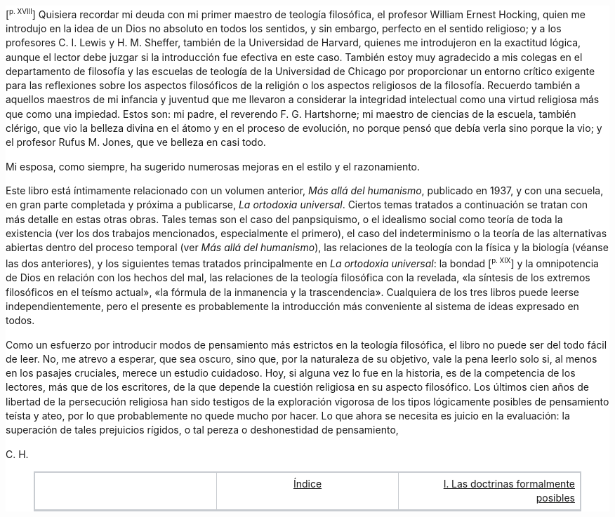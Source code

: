 <span id="pXVIII">[<sup><small>p. XVIII</small></sup>]</span> Quisiera recordar mi deuda con mi primer maestro de teología filosófica, el profesor William Ernest Hocking, quien me introdujo en la idea de un Dios no absoluto en todos los sentidos, y sin embargo, perfecto en el sentido religioso; y a los profesores C. I. Lewis y H. M. Sheffer, también de la Universidad de Harvard, quienes me introdujeron en la exactitud lógica, aunque el lector debe juzgar si la introducción fue efectiva en este caso. También estoy muy agradecido a mis colegas en el departamento de filosofía y las escuelas de teología de la Universidad de Chicago por proporcionar un entorno crítico exigente para las reflexiones sobre los aspectos filosóficos de la religión o los aspectos religiosos de la filosofía. Recuerdo también a aquellos maestros de mi infancia y juventud que me llevaron a considerar la integridad intelectual como una virtud religiosa más que como una impiedad. Estos son: mi padre, el reverendo F. G. Hartshorne; mi maestro de ciencias de la escuela, también clérigo, que vio la belleza divina en el átomo y en el proceso de evolución, no porque pensó que debía verla sino porque la vio; y el profesor Rufus M. Jones, que ve belleza en casi todo.

Mi esposa, como siempre, ha sugerido numerosas mejoras en el estilo y el razonamiento.

Este libro está íntimamente relacionado con un volumen anterior, _Más allá del humanismo_, publicado en 1937, y con una secuela, en gran parte completada y próxima a publicarse, _La ortodoxia universal_. Ciertos temas tratados a continuación se tratan con más detalle en estas otras obras. Tales temas son el caso del panpsiquismo, o el idealismo social como teoría de toda la existencia (ver los dos trabajos mencionados, especialmente el primero), el caso del indeterminismo o la teoría de las alternativas abiertas dentro del proceso temporal (ver _Más allá del humanismo_), las relaciones de la teología con la física y la biología (véanse las dos anteriores), y los siguientes temas tratados principalmente en _La ortodoxia universal_: la bondad <span id="pXIX">[<sup><small>p. XIX</small></sup>]</span> y la omnipotencia de Dios en relación con los hechos del mal, las relaciones de la teología filosófica con la revelada, «la síntesis de los extremos filosóficos en el teísmo actual», «la fórmula de la inmanencia y la trascendencia». Cualquiera de los tres libros puede leerse independientemente, pero el presente es probablemente la introducción más conveniente al sistema de ideas expresado en todos.

Como un esfuerzo por introducir modos de pensamiento más estrictos en la teología filosófica, el libro no puede ser del todo fácil de leer. No, me atrevo a esperar, que sea oscuro, sino que, por la naturaleza de su objetivo, vale la pena leerlo solo si, al menos en los pasajes cruciales, merece un estudio cuidadoso. Hoy, si alguna vez lo fue en la historia, es de la competencia de los lectores, más que de los escritores, de la que depende la cuestión religiosa en su aspecto filosófico. Los últimos cien años de libertad de la persecución religiosa han sido testigos de la exploración vigorosa de los tipos lógicamente posibles de pensamiento teísta y ateo, por lo que probablemente no quede mucho por hacer. Lo que ahora se necesita es juicio en la evaluación: la superación de tales prejuicios rígidos, o tal pereza o deshonestidad de pensamiento,

C. H.

<figure class="table">
  <table style="border-bottom:0.2em solid #c8ccd1;border-left:1px solid #c8ccd1;border-right:1px solid #c8ccd1;border-top:1px solid #c8ccd1;table-layout: fixed; width: 100%;">
    <tbody>
      <tr>
        <td style="padding:0.4em 0.5em;border:1px solid #c8ccd1;width:33%;"></td>
        <td style="padding:0.4em 0.5em;border:1px solid #c8ccd1;width:33%;text-align: center;"><a href="/es/book/Charles_Hartshorne/Mans_Vision_of_God/Index">Índice </a></td>
        <td style="padding:0.4em 0.5em;border:1px solid #c8ccd1;width:33%;text-align: right;"><a href="/es/book/Charles_Hartshorne/Mans_Vision_of_God/1">I. Las doctrinas formalmente posibles</a></td>
      </tr>
    </tbody>
  </table>
</figure>